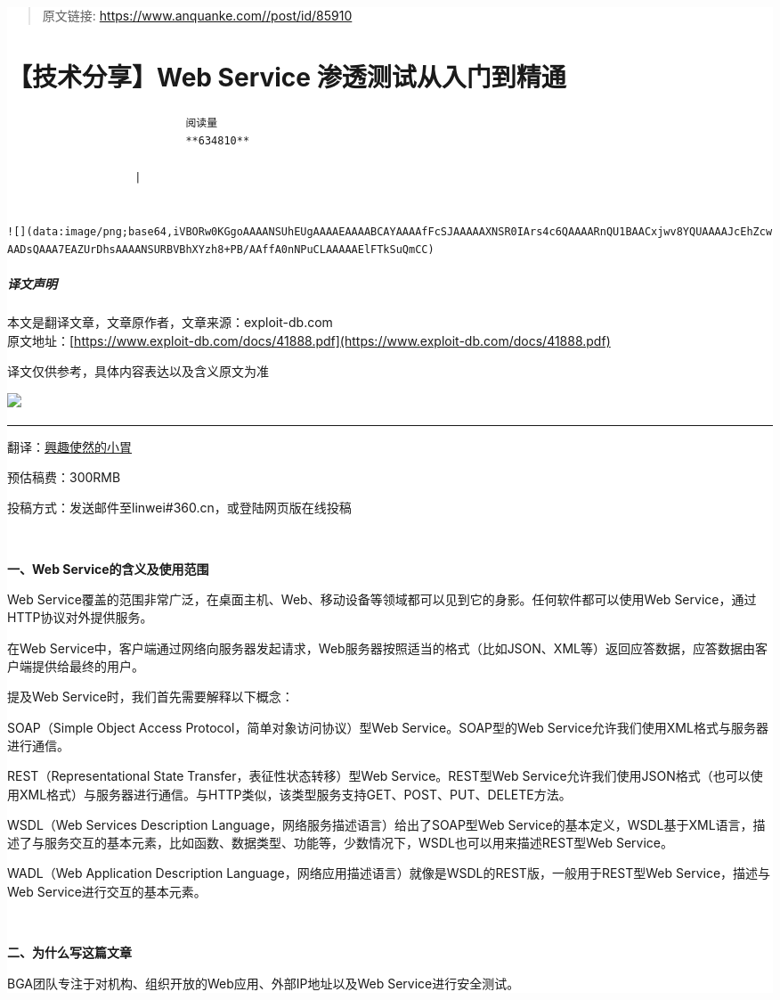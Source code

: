 > 原文链接: https://www.anquanke.com//post/id/85910 


# 【技术分享】Web Service 渗透测试从入门到精通


                                阅读量   
                                **634810**
                            
                        |
                        
                                                                                                                                    ![](data:image/png;base64,iVBORw0KGgoAAAANSUhEUgAAAAEAAAABCAYAAAAfFcSJAAAAAXNSR0IArs4c6QAAAARnQU1BAACxjwv8YQUAAAAJcEhZcwAADsQAAA7EAZUrDhsAAAANSURBVBhXYzh8+PB/AAffA0nNPuCLAAAAAElFTkSuQmCC)
                                                                                            



##### 译文声明

本文是翻译文章，文章原作者，文章来源：exploit-db.com
                                <br>原文地址：[https://www.exploit-db.com/docs/41888.pdf](https://www.exploit-db.com/docs/41888.pdf)

译文仅供参考，具体内容表达以及含义原文为准

**[![](https://p3.ssl.qhimg.com/t01dee9d9c83dfeb7b5.jpg)](https://p3.ssl.qhimg.com/t01dee9d9c83dfeb7b5.jpg)**

****

翻译：[興趣使然的小胃](http://bobao.360.cn/member/contribute?uid=2819002922)

预估稿费：300RMB

投稿方式：发送邮件至linwei#360.cn，或登陆网页版在线投稿

**<br>**

**一、Web Service的含义及使用范围**

Web Service覆盖的范围非常广泛，在桌面主机、Web、移动设备等领域都可以见到它的身影。任何软件都可以使用Web Service，通过HTTP协议对外提供服务。

在Web Service中，客户端通过网络向服务器发起请求，Web服务器按照适当的格式（比如JSON、XML等）返回应答数据，应答数据由客户端提供给最终的用户。

提及Web Service时，我们首先需要解释以下概念：

SOAP（Simple Object Access Protocol，简单对象访问协议）型Web Service。SOAP型的Web Service允许我们使用XML格式与服务器进行通信。

REST（Representational State Transfer，表征性状态转移）型Web Service。REST型Web Service允许我们使用JSON格式（也可以使用XML格式）与服务器进行通信。与HTTP类似，该类型服务支持GET、POST、PUT、DELETE方法。

WSDL（Web Services Description Language，网络服务描述语言）给出了SOAP型Web Service的基本定义，WSDL基于XML语言，描述了与服务交互的基本元素，比如函数、数据类型、功能等，少数情况下，WSDL也可以用来描述REST型Web Service。

WADL（Web Application Description Language，网络应用描述语言）就像是WSDL的REST版，一般用于REST型Web Service，描述与Web Service进行交互的基本元素。

<br>

**二、为什么写这篇文章**

BGA团队专注于对机构、组织开放的Web应用、外部IP地址以及Web Service进行安全测试。
